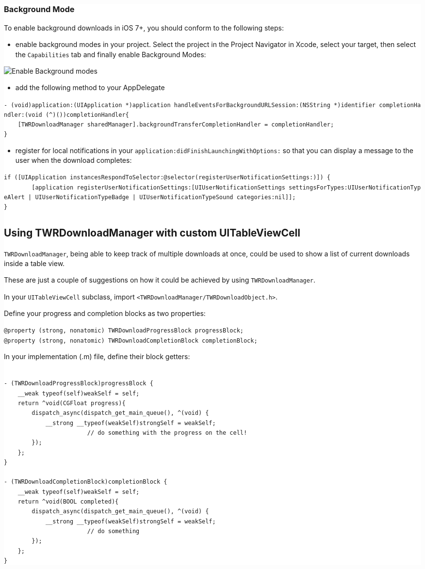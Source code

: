 ### Background Mode

To enable background downloads in iOS 7+, you should conform to the following steps:

- enable background modes in your project. Select the project in the Project Navigator in Xcode, select your target, then select the `Capabilities` tab and finally enable Background Modes:

![Enable Background modes](http://cocoahunter-blog.s3.amazonaws.com/TWRDownloadManager/bg_modes.png)

- add the following method to your AppDelegate

```objc
- (void)application:(UIApplication *)application handleEventsForBackgroundURLSession:(NSString *)identifier completionHandler:(void (^)())completionHandler{
    [TWRDownloadManager sharedManager].backgroundTransferCompletionHandler = completionHandler;   
}
```

- register for local notifications in your `application:didFinishLaunchingWithOptions:` so that you can display a message to the user when the download completes:

```objc 
if ([UIApplication instancesRespondToSelector:@selector(registerUserNotificationSettings:)]) {
        [application registerUserNotificationSettings:[UIUserNotificationSettings settingsForTypes:UIUserNotificationTypeAlert | UIUserNotificationTypeBadge | UIUserNotificationTypeSound categories:nil]];
}
```
## Using TWRDownloadManager with custom UITableViewCell

`TWRDownloadManager`, being able to keep track of multiple downloads at once, could be used to show a list of current downloads inside a table view. 

These are just a couple of suggestions on how it could be achieved by using `TWRDownloadManager`.

In your `UITableViewCell` subclass, import `<TWRDownloadManager/TWRDownloadObject.h>`. 

Define your progress and completion blocks as two properties:

```objc
@property (strong, nonatomic) TWRDownloadProgressBlock progressBlock;
@property (strong, nonatomic) TWRDownloadCompletionBlock completionBlock;
```

In your implementation (.m) file, define their block getters:

```objc

- (TWRDownloadProgressBlock)progressBlock {
    __weak typeof(self)weakSelf = self;
    return ^void(CGFloat progress){
        dispatch_async(dispatch_get_main_queue(), ^(void) {
            __strong __typeof(weakSelf)strongSelf = weakSelf;
						// do something with the progress on the cell!
        });
    };
}

- (TWRDownloadCompletionBlock)completionBlock {
    __weak typeof(self)weakSelf = self;
    return ^void(BOOL completed){
        dispatch_async(dispatch_get_main_queue(), ^(void) {
            __strong __typeof(weakSelf)strongSelf = weakSelf;
						// do something 
        });
    };
}
```
